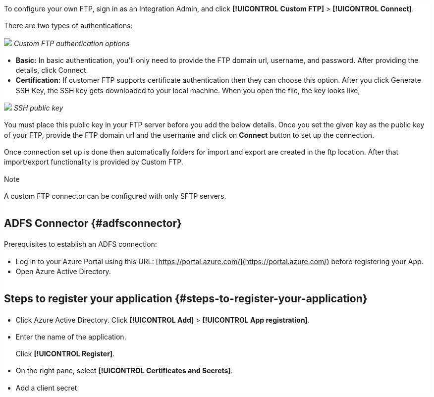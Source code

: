 To configure your own FTP, sign in as an Integration Admin, and click **[!UICONTROL Custom FTP]** > **[!UICONTROL Connect]**.

There are two types of authentications:

![](assets/custom-ftp-authenticationoptions.png)
*Custom FTP authentication options*

* **Basic:** In basic authentication, you'll only need to provide the FTP domain url, username, and password. After providing the details, click Connect.
* **Certification:** If customer FTP supports certificate authentication then they can choose this option. After you click Generate SSH Key, the SSH key gets downloaded to your local machine. When you open the file, the key looks like,

![](assets/ssh-public-key.png)
*SSH public key*

You must place this public key in your FTP server before you add the below details. Once you set the given key as the public key of your FTP, provide the FTP domain url and the username and click on **Connect** button to set up the connection.

Once connection set up is done then automatically folders for import and export are created in the ftp location. After that import/export functionality is provided by Custom FTP.

>[!NOTE]
>
>A custom FTP connector can be configured with only SFTP servers.

## ADFS Connector {#adfsconnector}

Prerequisites to establish an ADFS connection:

* Log in to your Azure Portal using this URL:  [https://portal.azure.com/](https://portal.azure.com/) before registering your App. 
* Open  Azure  Active Directory.

## Steps to register your application {#steps-to-register-your-application}

* Click Azure Active Directory. Click **[!UICONTROL Add]** > **[!UICONTROL App registration]**.

   
  

* Enter the name of the application.

   
   

   Click **[!UICONTROL Register]**.

* On the right pane, select **[!UICONTROL Certificates and Secrets]**.

   

   

* Add a client secret.

   